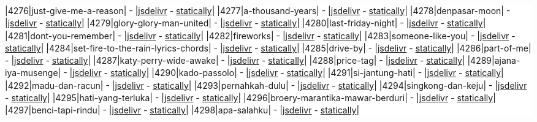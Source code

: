 |4276|just-give-me-a-reason| - |[jsdelivr](https://cdn.jsdelivr.net/gh/dbchord/c8-1-3/1-5000/4001-4500/just-give-me-a-reason.png) - [statically](https://cdn.statically.io/gh/dbchord/c8-1-3/i/1-5000/4001-4500/just-give-me-a-reason.png)|
|4277|a-thousand-years| - |[jsdelivr](https://cdn.jsdelivr.net/gh/dbchord/c8-1-3/1-5000/4001-4500/a-thousand-years.png) - [statically](https://cdn.statically.io/gh/dbchord/c8-1-3/i/1-5000/4001-4500/a-thousand-years.png)|
|4278|denpasar-moon| - |[jsdelivr](https://cdn.jsdelivr.net/gh/dbchord/c8-1-3/1-5000/4001-4500/denpasar-moon.png) - [statically](https://cdn.statically.io/gh/dbchord/c8-1-3/i/1-5000/4001-4500/denpasar-moon.png)|
|4279|glory-glory-man-united| - |[jsdelivr](https://cdn.jsdelivr.net/gh/dbchord/c8-1-3/1-5000/4001-4500/glory-glory-man-united.png) - [statically](https://cdn.statically.io/gh/dbchord/c8-1-3/i/1-5000/4001-4500/glory-glory-man-united.png)|
|4280|last-friday-night| - |[jsdelivr](https://cdn.jsdelivr.net/gh/dbchord/c8-1-3/1-5000/4001-4500/last-friday-night.png) - [statically](https://cdn.statically.io/gh/dbchord/c8-1-3/i/1-5000/4001-4500/last-friday-night.png)|
|4281|dont-you-remember| - |[jsdelivr](https://cdn.jsdelivr.net/gh/dbchord/c8-1-3/1-5000/4001-4500/dont-you-remember.png) - [statically](https://cdn.statically.io/gh/dbchord/c8-1-3/i/1-5000/4001-4500/dont-you-remember.png)|
|4282|fireworks| - |[jsdelivr](https://cdn.jsdelivr.net/gh/dbchord/c8-1-3/1-5000/4001-4500/fireworks.png) - [statically](https://cdn.statically.io/gh/dbchord/c8-1-3/i/1-5000/4001-4500/fireworks.png)|
|4283|someone-like-you| - |[jsdelivr](https://cdn.jsdelivr.net/gh/dbchord/c8-1-3/1-5000/4001-4500/someone-like-you.png) - [statically](https://cdn.statically.io/gh/dbchord/c8-1-3/i/1-5000/4001-4500/someone-like-you.png)|
|4284|set-fire-to-the-rain-lyrics-chords| - |[jsdelivr](https://cdn.jsdelivr.net/gh/dbchord/c8-1-3/1-5000/4001-4500/set-fire-to-the-rain-lyrics-chords.png) - [statically](https://cdn.statically.io/gh/dbchord/c8-1-3/i/1-5000/4001-4500/set-fire-to-the-rain-lyrics-chords.png)|
|4285|drive-by| - |[jsdelivr](https://cdn.jsdelivr.net/gh/dbchord/c8-1-3/1-5000/4001-4500/drive-by.png) - [statically](https://cdn.statically.io/gh/dbchord/c8-1-3/i/1-5000/4001-4500/drive-by.png)|
|4286|part-of-me| - |[jsdelivr](https://cdn.jsdelivr.net/gh/dbchord/c8-1-3/1-5000/4001-4500/part-of-me.png) - [statically](https://cdn.statically.io/gh/dbchord/c8-1-3/i/1-5000/4001-4500/part-of-me.png)|
|4287|katy-perry-wide-awake| - |[jsdelivr](https://cdn.jsdelivr.net/gh/dbchord/c8-1-3/1-5000/4001-4500/katy-perry-wide-awake.png) - [statically](https://cdn.statically.io/gh/dbchord/c8-1-3/i/1-5000/4001-4500/katy-perry-wide-awake.png)|
|4288|price-tag| - |[jsdelivr](https://cdn.jsdelivr.net/gh/dbchord/c8-1-3/1-5000/4001-4500/price-tag.png) - [statically](https://cdn.statically.io/gh/dbchord/c8-1-3/i/1-5000/4001-4500/price-tag.png)|
|4289|ajana-iya-musenge| - |[jsdelivr](https://cdn.jsdelivr.net/gh/dbchord/c8-1-3/1-5000/4001-4500/ajana-iya-musenge.png) - [statically](https://cdn.statically.io/gh/dbchord/c8-1-3/i/1-5000/4001-4500/ajana-iya-musenge.png)|
|4290|kado-passolo| - |[jsdelivr](https://cdn.jsdelivr.net/gh/dbchord/c8-1-3/1-5000/4001-4500/kado-passolo.png) - [statically](https://cdn.statically.io/gh/dbchord/c8-1-3/i/1-5000/4001-4500/kado-passolo.png)|
|4291|si-jantung-hati| - |[jsdelivr](https://cdn.jsdelivr.net/gh/dbchord/c8-1-3/1-5000/4001-4500/si-jantung-hati.png) - [statically](https://cdn.statically.io/gh/dbchord/c8-1-3/i/1-5000/4001-4500/si-jantung-hati.png)|
|4292|madu-dan-racun| - |[jsdelivr](https://cdn.jsdelivr.net/gh/dbchord/c8-1-3/1-5000/4001-4500/madu-dan-racun.png) - [statically](https://cdn.statically.io/gh/dbchord/c8-1-3/i/1-5000/4001-4500/madu-dan-racun.png)|
|4293|pernahkah-dulu| - |[jsdelivr](https://cdn.jsdelivr.net/gh/dbchord/c8-1-3/1-5000/4001-4500/pernahkah-dulu.png) - [statically](https://cdn.statically.io/gh/dbchord/c8-1-3/i/1-5000/4001-4500/pernahkah-dulu.png)|
|4294|singkong-dan-keju| - |[jsdelivr](https://cdn.jsdelivr.net/gh/dbchord/c8-1-3/1-5000/4001-4500/singkong-dan-keju.png) - [statically](https://cdn.statically.io/gh/dbchord/c8-1-3/i/1-5000/4001-4500/singkong-dan-keju.png)|
|4295|hati-yang-terluka| - |[jsdelivr](https://cdn.jsdelivr.net/gh/dbchord/c8-1-3/1-5000/4001-4500/hati-yang-terluka.png) - [statically](https://cdn.statically.io/gh/dbchord/c8-1-3/i/1-5000/4001-4500/hati-yang-terluka.png)|
|4296|broery-marantika-mawar-berduri| - |[jsdelivr](https://cdn.jsdelivr.net/gh/dbchord/c8-1-3/1-5000/4001-4500/broery-marantika-mawar-berduri.png) - [statically](https://cdn.statically.io/gh/dbchord/c8-1-3/i/1-5000/4001-4500/broery-marantika-mawar-berduri.png)|
|4297|benci-tapi-rindu| - |[jsdelivr](https://cdn.jsdelivr.net/gh/dbchord/c8-1-3/1-5000/4001-4500/benci-tapi-rindu.png) - [statically](https://cdn.statically.io/gh/dbchord/c8-1-3/i/1-5000/4001-4500/benci-tapi-rindu.png)|
|4298|apa-salahku| - |[jsdelivr](https://cdn.jsdelivr.net/gh/dbchord/c8-1-3/1-5000/4001-4500/apa-salahku.png) - [statically](https://cdn.statically.io/gh/dbchord/c8-1-3/i/1-5000/4001-4500/apa-salahku.png)|
